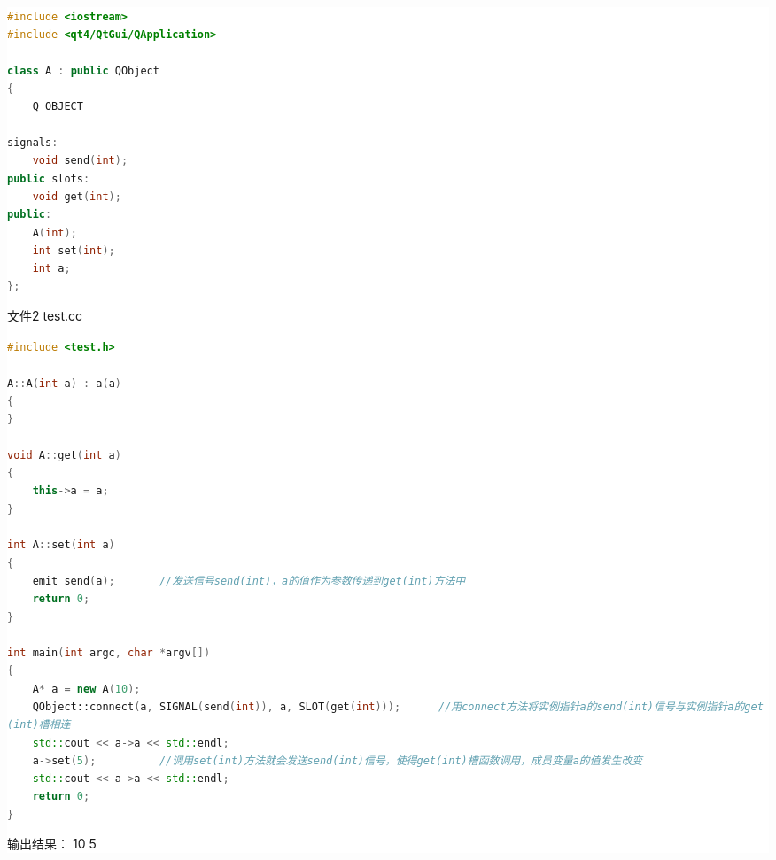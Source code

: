 ```cpp
#include <iostream>
#include <qt4/QtGui/QApplication>

class A : public QObject
{
	Q_OBJECT

signals:
	void send(int);
public slots:
	void get(int);
public:
	A(int);
	int set(int);
	int a;
};
```

文件2 test.cc

```cpp
#include <test.h>

A::A(int a) : a(a)
{
}

void A::get(int a)
{
	this->a = a;
}

int A::set(int a)
{
	emit send(a);		//发送信号send(int)，a的值作为参数传递到get(int)方法中
	return 0;
}

int main(int argc, char *argv[])
{
	A* a = new A(10);
	QObject::connect(a, SIGNAL(send(int)), a, SLOT(get(int)));		//用connect方法将实例指针a的send(int)信号与实例指针a的get(int)槽相连
	std::cout << a->a << std::endl;
	a->set(5);			//调用set(int)方法就会发送send(int)信号，使得get(int)槽函数调用，成员变量a的值发生改变
	std::cout << a->a << std::endl;
	return 0;
}
```

输出结果：
10
5

